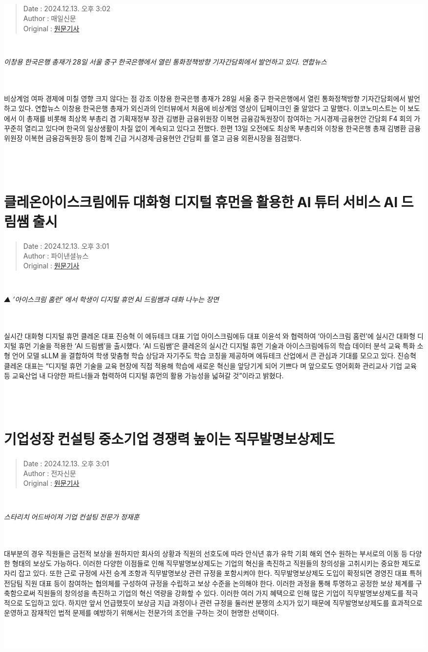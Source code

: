 > Date : 2024.12.13. 오후 3:02  
> Author : 매일신문  
> Original : [원문기사](https://n.news.naver.com/mnews/article/088/0000920543?sid=101)  
<br/>  
  
<img alt="이창용 한국은행 총재가 28일 서울 중구 한국은행에서 열린 통화정책방향 기자간담회에서 발언하고 있다. 연합뉴스" class="_LAZY_LOADING _LAZY_LOADING_INIT_HIDE" src="https://imgnews.pstatic.net/image/088/2024/12/13/0000920543_001_20241213150219309.jpg?type=w860" id="img1" style="display: none;"></img><em class="img_desc">이창용 한국은행 총재가 28일 서울 중구 한국은행에서 열린 통화정책방향 기자간담회에서 발언하고 있다. 연합뉴스</em>  
<br/><br/>  
  
비상계엄 여파 경제에 미칠 영향 크지 않다는 점 강조 이창용 한국은행 총재가 28일 서울 중구 한국은행에서 열린 통화정책방향 기자간담회에서 발언하고 있다.
연합뉴스 이창용 한국은행 총재가 외신과의 인터뷰에서 처음에 비상계엄 영상이 딥페이크인 줄 알았다 고 말했다.
이코노미스트는 이 보도에서 이 총재를 비롯해 최상목 부총리 겸 기획재정부 장관 김병환 금융위원장 이복현 금융감독원장이 참여하는 거시경제·금융현안 간담회 F4 회의 가 꾸준히 열리고 있다며 한국의 일상생활이 차질 없이 계속되고 있다고 전했다.
한편 13일 오전에도 최상목 부총리와 이창용 한국은행 총재 김병환 금융위원장 이복현 금융감독원장 등이 함께 긴급 거시경제·금융현안 간담회 를 열고 금융 외환시장을 점검했다.  
<br/><br/><br/>  

  
# 클레온아이스크림에듀 대화형 디지털 휴먼을 활용한 AI 튜터 서비스 AI 드림쌤 출시  
  
> Date : 2024.12.13. 오후 3:01  
> Author : 파이낸셜뉴스  
> Original : [원문기사](https://n.news.naver.com/mnews/article/014/0005282004?sid=101)  
<br/>  
  
<img alt="▲ ’아이스크림 홈런’ 에서 학생이 디지털 휴먼 AI 드림쌤과 대화 나누는 장면" class="_LAZY_LOADING _LAZY_LOADING_INIT_HIDE" src="https://imgnews.pstatic.net/image/014/2024/12/13/0005282004_001_20241213150111287.jpg?type=w860" id="img1" style="display: none;"></img><em class="img_desc">▲ ’아이스크림 홈런’ 에서 학생이 디지털 휴먼 AI 드림쌤과 대화 나누는 장면</em>  
<br/><br/>  
  
실시간 대화형 디지털 휴먼 클레온 대표 진승혁 이 에듀테크 대표 기업 아이스크림에듀 대표 이윤석 와 협력하여 ‘아이스크림 홈런’에 실시간 대화형 디지털 휴먼 기술을 적용한 ‘AI 드림쌤’을 출시했다.
‘AI 드림쌤’은 클레온의 실시간 디지털 휴먼 기술과 아이스크림에듀의 학습 데이터 분석 교육 특화 소형 언어 모델 sLLM 을 결합하여 학생 맞춤형 학습 상담과 자기주도 학습 코칭을 제공하며 에듀테크 산업에서 큰 관심과 기대를 모으고 있다.
진승혁 클레온 대표는 “디지털 휴먼 기술을 교육 현장에 직접 적용해 학습에 새로운 혁신을 앞당기게 되어 기쁘다 며 앞으로도 영어회화 관리교사 기업 교육 등 교육산업 내 다양한 파트너들과 협력하여 디지털 휴먼의 활용 가능성을 넓혀갈 것”이라고 밝혔다.  
<br/><br/><br/>  

  
# 기업성장 컨설팅 중소기업 경쟁력 높이는 직무발명보상제도  
  
> Date : 2024.12.13. 오후 3:01  
> Author : 전자신문  
> Original : [원문기사](https://n.news.naver.com/mnews/article/030/0003267604?sid=101)  
<br/>  
  
<img alt="스타리치 어드바이져 기업 컨설팅 전문가 정재훈" class="_LAZY_LOADING _LAZY_LOADING_INIT_HIDE" src="https://imgnews.pstatic.net/image/030/2024/12/13/0003267604_001_20241213150111730.jpg?type=w860" id="img1" style="display: none;"></img><em class="img_desc">스타리치 어드바이져 기업 컨설팅 전문가 정재훈</em>  
<br/><br/>  
  
대부분의 경우 직원들은 금전적 보상을 원하지만 회사의 상황과 직원의 선호도에 따라 안식년 휴가 유학 기회 해외 연수 원하는 부서로의 이동 등 다양한 형태의 보상도 가능하다.
이러한 다양한 이점들로 인해 직무발명보상제도는 기업의 혁신을 촉진하고 직원들의 창의성을 고취시키는 중요한 제도로 자리 잡고 있다.
또한 근로 규정에 사전 승계 조항과 직무발명보상 관련 규정을 포함시켜야 한다.
직무발명보상제도 도입이 확정되면 경영진 대표 특허 전담팀 직원 대표 등이 참여하는 협의체를 구성하여 규정을 수립하고 보상 수준을 논의해야 한다.
이러한 과정을 통해 투명하고 공정한 보상 체계를 구축함으로써 직원들의 창의성을 촉진하고 기업의 혁신 역량을 강화할 수 있다.
이러한 여러 가지 혜택으로 인해 많은 기업이 직무발명보상제도를 적극적으로 도입하고 있다.
하지만 앞서 언급했듯이 보상금 지급 과정이나 관련 규정을 둘러싼 분쟁의 소지가 있기 때문에 직무발명보상제도를 효과적으로 운영하고 잠재적인 법적 문제를 예방하기 위해서는 전문가의 조언을 구하는 것이 현명한 선택이다.  
<br/><br/><br/>  
